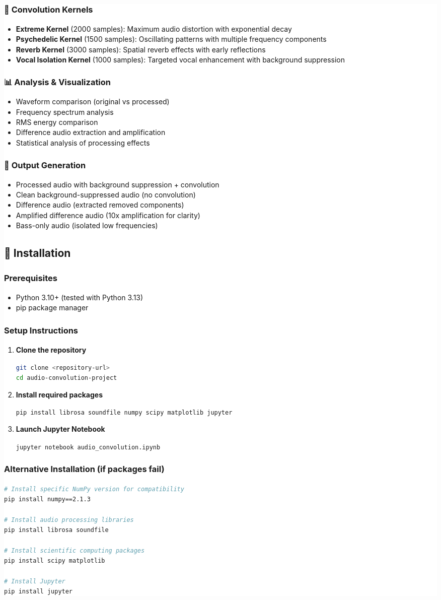 ### 🔧 **Convolution Kernels**
- **Extreme Kernel** (2000 samples): Maximum audio distortion with exponential decay
- **Psychedelic Kernel** (1500 samples): Oscillating patterns with multiple frequency components
- **Reverb Kernel** (3000 samples): Spatial reverb effects with early reflections
- **Vocal Isolation Kernel** (1000 samples): Targeted vocal enhancement with background suppression

### 📊 **Analysis & Visualization**
- Waveform comparison (original vs processed)
- Frequency spectrum analysis
- RMS energy comparison
- Difference audio extraction and amplification
- Statistical analysis of processing effects

### 📁 **Output Generation**
- Processed audio with background suppression + convolution
- Clean background-suppressed audio (no convolution)
- Difference audio (extracted removed components)
- Amplified difference audio (10x amplification for clarity)
- Bass-only audio (isolated low frequencies)

## 🚀 Installation

### Prerequisites
- Python 3.10+ (tested with Python 3.13)
- pip package manager

### Setup Instructions

1. **Clone the repository**
   ```bash
   git clone <repository-url>
   cd audio-convolution-project
   ```

2. **Install required packages**
   ```bash
   pip install librosa soundfile numpy scipy matplotlib jupyter
   ```

3. **Launch Jupyter Notebook**
   ```bash
   jupyter notebook audio_convolution.ipynb
   ```

### Alternative Installation (if packages fail)
```bash
# Install specific NumPy version for compatibility
pip install numpy==2.1.3

# Install audio processing libraries
pip install librosa soundfile

# Install scientific computing packages
pip install scipy matplotlib

# Install Jupyter
pip install jupyter
```

